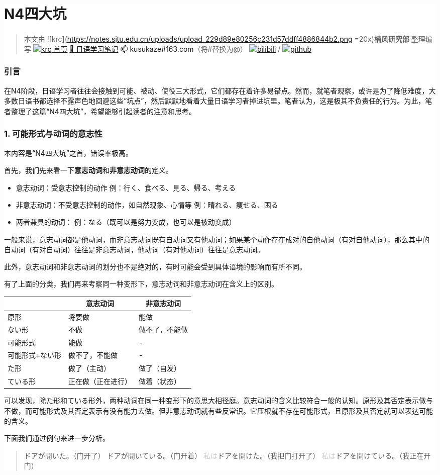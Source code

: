 # N4四大坑

> 本文由 ![krc](https://notes.sjtu.edu.cn/uploads/upload_229d89e80256c231d57ddff4886844b2.png =20x)**楠风研究部** 整理编写
<a href="https://notes.sjtu.edu.cn/s/79qiYbtis"><img src="https://notes.sjtu.edu.cn/uploads/upload_229d89e80256c231d57ddff4886844b2.png" alt="krc" width="24"/> 首页</a>
[:memo: 日语学习笔记](https://notes.sjtu.edu.cn/s/hCLBAZd-P)
<a>:mailbox: kusukaze#163.com</a>（将#替换为@）
<a href="https://space.bilibili.com/3546632117291336"><img src="https://notes.sjtu.edu.cn/uploads/upload_652ed90d15c35fe87c7f0b2f2c17f455.png" alt="bilibili" width="24"/></a> / <a href="https://github.com/kusukaze"><img src="https://notes.sjtu.edu.cn/uploads/upload_475adc9228700716bfb367616dfa5a61.png" alt="github" width="24"/></a>

### 引言

在N4阶段，日语学习者往往会接触到可能、被动、使役三大形式，它们都存在着许多易错点。然而，就笔者观察，或许是为了降低难度，大多数日语书都选择不露声色地回避这些“坑点”，然后默默地看着大量日语学习者掉进坑里。笔者认为，这是极其不负责任的行为。为此，笔者整理了这篇“N4四大坑”，希望能够引起读者的注意和思考。

### 1. 可能形式与动词的意志性

本内容是“N4四大坑”之首，错误率极高。

首先，我们先来看一下**意志动词**和**非意志动词**的定义。

* 意志动词：受意志控制的动作
  例：行く、食べる、見る、帰る、考える

* 非意志动词：不受意志控制的动作，如自然现象、心情等
  例：晴れる、痩せる、困る

* 两者兼具的动词：
  例：なる（既可以是努力变成，也可以是被动变成）

一般来说，意志动词都是他动词，而非意志动词既有自动词又有他动词；如果某个动作存在成对的自他动词（有对自他动词），那么其中的自动词（有对自动词）往往是非意志动词，他动词（有对他动词）往往是意志动词。

此外，意志动词和非意志动词的划分也不是绝对的，有时可能会受到具体语境的影响而有所不同。

有了上面的分类，我们再来考察同一种变形下，意志动词和非意志动词在含义上的区别。

|                 | 意志动词       | 非意志动词     |
| --------------- | -------------- | -------------- |
| 原形            | 将要做         | 能做           |
| ない形          | 不做           | 做不了，不能做 |
| 可能形式        | 能做           | -              |
| 可能形式+ない形 | 做不了，不能做 | -              |
| た形            | 做了（主动）   | 做了（自发）   |
| ている形        | 正在做（正在进行）         | 做着（状态）           |

可以发现，除た形和ている形外，两种动词在同一种变形下的意思大相径庭。意志动词的含义比较符合一般的认知。原形及其否定表示做与不做，而可能形式及其否定表示有没有能力去做。但非意志动词就有些反常识。它压根就不存在可能形式，且原形及其否定就可以表达可能的含义。

下面我们通过例句来进一步分析。

> ドアが開いた。（门开了）
> ドアが開いている。（门开着）
> <font color=#cccccc>私は</font>ドアを開けた。（我把门打开了）
> <font color=#cccccc>私は</font>ドアを開けている。（我正在开门）
